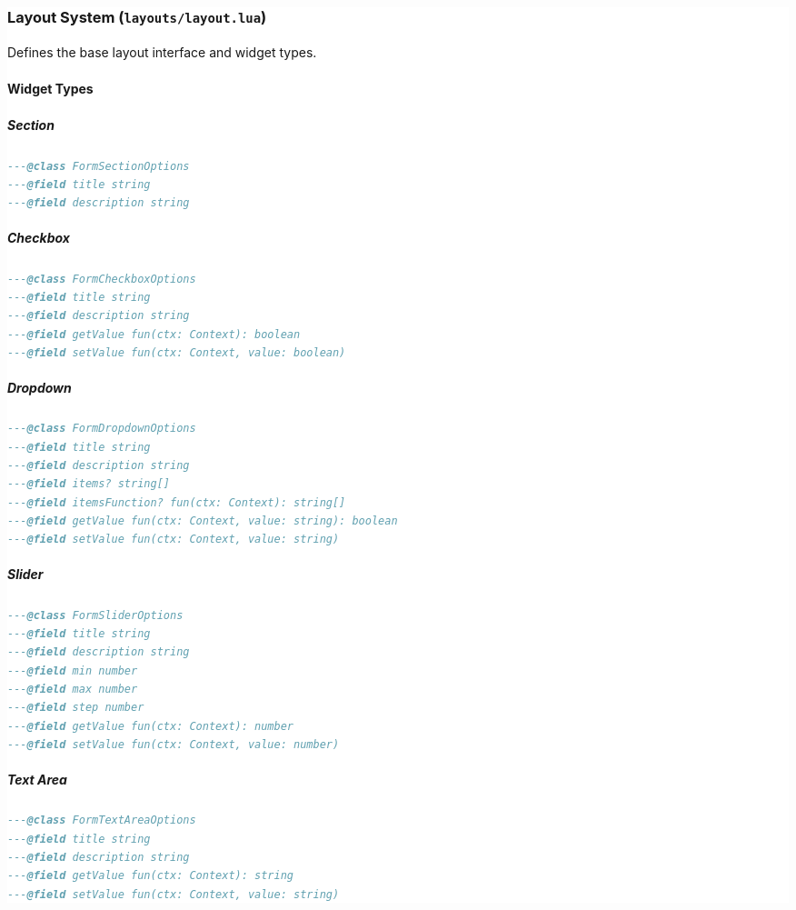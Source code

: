 ### Layout System (`layouts/layout.lua`)

Defines the base layout interface and widget types.

#### Widget Types

##### Section
```lua
---@class FormSectionOptions
---@field title string
---@field description string
```

##### Checkbox
```lua
---@class FormCheckboxOptions
---@field title string
---@field description string
---@field getValue fun(ctx: Context): boolean
---@field setValue fun(ctx: Context, value: boolean)
```

##### Dropdown
```lua
---@class FormDropdownOptions
---@field title string
---@field description string
---@field items? string[]
---@field itemsFunction? fun(ctx: Context): string[]
---@field getValue fun(ctx: Context, value: string): boolean
---@field setValue fun(ctx: Context, value: string)
```

##### Slider
```lua
---@class FormSliderOptions
---@field title string
---@field description string
---@field min number
---@field max number
---@field step number
---@field getValue fun(ctx: Context): number
---@field setValue fun(ctx: Context, value: number)
```

##### Text Area
```lua
---@class FormTextAreaOptions
---@field title string
---@field description string
---@field getValue fun(ctx: Context): string
---@field setValue fun(ctx: Context, value: string)
```
